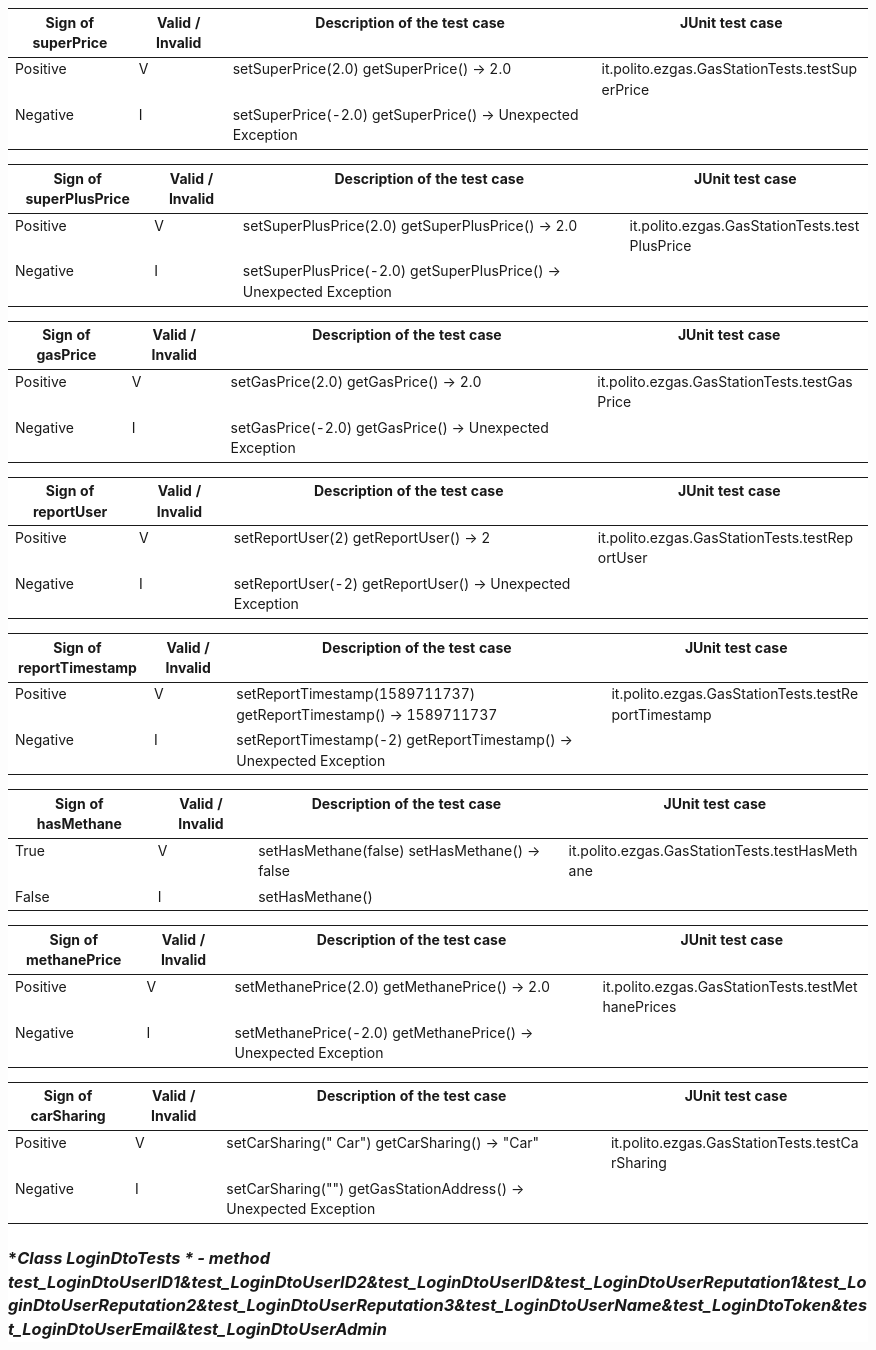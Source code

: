 | Sign of superPrice| Valid / Invalid | Description of the test case | JUnit test case |
|-------|-------|-------|-------|
| Positive | V | setSuperPrice(2.0)   getSuperPrice() -> 2.0|it.polito.ezgas.GasStationTests.testSuperPrice|
|Negative|I|setSuperPrice(-2.0)   getSuperPrice() -> Unexpected Exception ||

| Sign of superPlusPrice| Valid / Invalid | Description of the test case | JUnit test case |
|-------|-------|-------|-------|
| Positive | V | setSuperPlusPrice(2.0)   getSuperPlusPrice() -> 2.0 |it.polito.ezgas.GasStationTests.testPlusPrice|
|Negative|I|setSuperPlusPrice(-2.0)   getSuperPlusPrice() -> Unexpected Exception ||

| Sign of gasPrice| Valid / Invalid | Description of the test case | JUnit test case |
|-------|-------|-------|-------|
| Positive | V | setGasPrice(2.0)   getGasPrice() -> 2.0 |it.polito.ezgas.GasStationTests.testGasPrice|
|Negative|I|setGasPrice(-2.0)   getGasPrice() -> Unexpected Exception ||

| Sign of reportUser| Valid / Invalid | Description of the test case | JUnit test case |
|-------|-------|-------|-------|
| Positive | V | setReportUser(2)   getReportUser() -> 2 |it.polito.ezgas.GasStationTests.testReportUser|
|Negative|I|setReportUser(-2)   getReportUser() -> Unexpected Exception |

| Sign of reportTimestamp  | Valid / Invalid | Description of the test case | JUnit test case |
|-------|-------|-------|-------|
| Positive | V | setReportTimestamp(1589711737)   getReportTimestamp() -> 1589711737 |it.polito.ezgas.GasStationTests.testReportTimestamp|
|Negative|I|setReportTimestamp(-2)   getReportTimestamp() -> Unexpected Exception |||

| Sign of hasMethane | Valid / Invalid | Description of the test case | JUnit test case |
|-------|-------|-------|-------|
| True | V | setHasMethane(false)   setHasMethane() -> false|it.polito.ezgas.GasStationTests.testHasMethane|
|False|I|setHasMethane() ||

| Sign of methanePrice| Valid / Invalid | Description of the test case | JUnit test case |
|-------|-------|-------|-------|
| Positive | V | setMethanePrice(2.0)   getMethanePrice() -> 2.0 |it.polito.ezgas.GasStationTests.testMethanePrices|
|Negative|I|setMethanePrice(-2.0)   getMethanePrice() -> Unexpected Exception ||


| Sign of carSharing| Valid / Invalid | Description of the test case | JUnit test case |
|-------|-------|-------|-------|
| Positive | V | setCarSharing(" Car")   getCarSharing() -> "Car" |it.polito.ezgas.GasStationTests.testCarSharing|
|Negative|I|setCarSharing("")   getGasStationAddress() -> Unexpected Exception ||


### **Class *LoginDtoTests * - method *test_LoginDtoUserID1&test_LoginDtoUserID2&test_LoginDtoUserID&test_LoginDtoUserReputation1&test_LoginDtoUserReputation2&test_LoginDtoUserReputation3&test_LoginDtoUserName&test_LoginDtoToken&test_LoginDtoUserEmail&test_LoginDtoUserAdmin***
